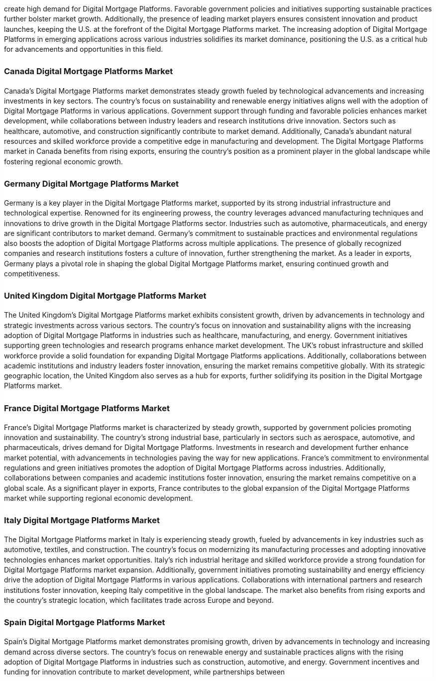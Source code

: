 create high demand for Digital Mortgage Platforms. Favorable government policies and initiatives supporting sustainable practices further bolster market growth. Additionally, the presence of leading market players ensures consistent innovation and product launches, keeping the U.S. at the forefront of the Digital Mortgage Platforms market. The increasing adoption of Digital Mortgage Platforms in emerging applications across various industries solidifies its market dominance, positioning the U.S. as a critical hub for advancements and opportunities in this field.</p><h3>Canada Digital Mortgage Platforms Market</h3><p>Canada&rsquo;s Digital Mortgage Platforms market demonstrates steady growth fueled by technological advancements and increasing investments in key sectors. The country&rsquo;s focus on sustainability and renewable energy initiatives aligns well with the adoption of Digital Mortgage Platforms in various applications. Government support through funding and favorable policies enhances market development, while collaborations between industry leaders and research institutions drive innovation. Sectors such as healthcare, automotive, and construction significantly contribute to market demand. Additionally, Canada&rsquo;s abundant natural resources and skilled workforce provide a competitive edge in manufacturing and development. The Digital Mortgage Platforms market in Canada benefits from rising exports, ensuring the country&rsquo;s position as a prominent player in the global landscape while fostering regional economic growth.</p><h3>Germany Digital Mortgage Platforms Market</h3><p>Germany is a key player in the Digital Mortgage Platforms market, supported by its strong industrial infrastructure and technological expertise. Renowned for its engineering prowess, the country leverages advanced manufacturing techniques and innovations to drive growth in the Digital Mortgage Platforms sector. Industries such as automotive, pharmaceuticals, and energy are significant contributors to market demand. Germany&rsquo;s commitment to sustainable practices and environmental regulations also boosts the adoption of Digital Mortgage Platforms across multiple applications. The presence of globally recognized companies and research institutions fosters a culture of innovation, further strengthening the market. As a leader in exports, Germany plays a pivotal role in shaping the global Digital Mortgage Platforms market, ensuring continued growth and competitiveness.</p><h3>United Kingdom Digital Mortgage Platforms Market</h3><p>The United Kingdom&rsquo;s Digital Mortgage Platforms market exhibits consistent growth, driven by advancements in technology and strategic investments across various sectors. The country&rsquo;s focus on innovation and sustainability aligns with the increasing adoption of Digital Mortgage Platforms in industries such as healthcare, manufacturing, and energy. Government initiatives supporting green technologies and research programs enhance market development. The UK&rsquo;s robust infrastructure and skilled workforce provide a solid foundation for expanding Digital Mortgage Platforms applications. Additionally, collaborations between academic institutions and industry leaders foster innovation, ensuring the market remains competitive globally. With its strategic geographic location, the United Kingdom also serves as a hub for exports, further solidifying its position in the Digital Mortgage Platforms market.</p><h3>France Digital Mortgage Platforms Market</h3><p>France&rsquo;s Digital Mortgage Platforms market is characterized by steady growth, supported by government policies promoting innovation and sustainability. The country&rsquo;s strong industrial base, particularly in sectors such as aerospace, automotive, and pharmaceuticals, drives demand for Digital Mortgage Platforms. Investments in research and development further enhance market potential, with advancements in technologies paving the way for new applications. France&rsquo;s commitment to environmental regulations and green initiatives promotes the adoption of Digital Mortgage Platforms across industries. Additionally, collaborations between companies and academic institutions foster innovation, ensuring the market remains competitive on a global scale. As a significant player in exports, France contributes to the global expansion of the Digital Mortgage Platforms market while supporting regional economic development.</p><h3>Italy Digital Mortgage Platforms Market</h3><p>The Digital Mortgage Platforms market in Italy is experiencing steady growth, fueled by advancements in key industries such as automotive, textiles, and construction. The country&rsquo;s focus on modernizing its manufacturing processes and adopting innovative technologies enhances market opportunities. Italy&rsquo;s rich industrial heritage and skilled workforce provide a strong foundation for Digital Mortgage Platforms market expansion. Additionally, government initiatives promoting sustainability and energy efficiency drive the adoption of Digital Mortgage Platforms in various applications. Collaborations with international partners and research institutions foster innovation, keeping Italy competitive in the global landscape. The market also benefits from rising exports and the country&rsquo;s strategic location, which facilitates trade across Europe and beyond.</p><h3>Spain Digital Mortgage Platforms Market</h3><p>Spain&rsquo;s Digital Mortgage Platforms market demonstrates promising growth, driven by advancements in technology and increasing demand across diverse sectors. The country&rsquo;s focus on renewable energy and sustainable practices aligns with the rising adoption of Digital Mortgage Platforms in industries such as construction, automotive, and energy. Government incentives and funding for innovation contribute to market development, while partnerships between